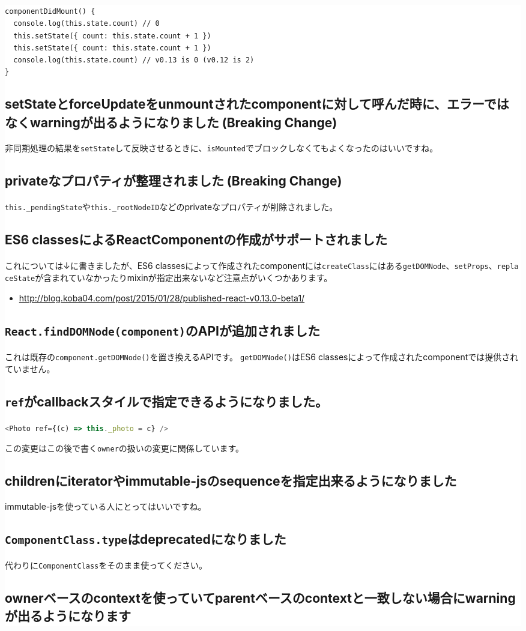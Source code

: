 ```
componentDidMount() {
  console.log(this.state.count) // 0
  this.setState({ count: this.state.count + 1 })
  this.setState({ count: this.state.count + 1 })
  console.log(this.state.count) // v0.13 is 0 (v0.12 is 2)
}
```


## setStateとforceUpdateをunmountされたcomponentに対して呼んだ時に、エラーではなくwarningが出るようになりました (Breaking Change)

非同期処理の結果を`setState`して反映させるときに、`isMounted`でブロックしなくてもよくなったのはいいですね。


## privateなプロパティが整理されました (Breaking Change)

`this._pendingState`や`this._rootNodeID`などのprivateなプロパティが削除されました。


## ES6 classesによるReactComponentの作成がサポートされました
  
これについては↓に書きましたが、ES6 classesによって作成されたcomponentには`createClass`にはある`getDOMNode`、`setProps`、`replaceState`が含まれていなかったりmixinが指定出来ないなど注意点がいくつかあります。

* http://blog.koba04.com/post/2015/01/28/published-react-v0.13.0-beta1/


## `React.findDOMNode(component)`のAPIが追加されました

これは既存の`component.getDOMNode()`を置き換えるAPIです。
`getDOMNode()`はES6 classesによって作成されたcomponentでは提供されていません。

## `ref`がcallbackスタイルで指定できるようになりました。

```js
<Photo ref={(c) => this._photo = c} />
```

この変更はこの後で書く`owner`の扱いの変更に関係しています。


## childrenにiteratorやimmutable-jsのsequenceを指定出来るようになりました

immutable-jsを使っている人にとってはいいですね。


## `ComponentClass.type`はdeprecatedになりました

代わりに`ComponentClass`をそのまま使ってください。


## ownerベースのcontextを使っていてparentベースのcontextと一致しない場合にwarningが出るようになります
